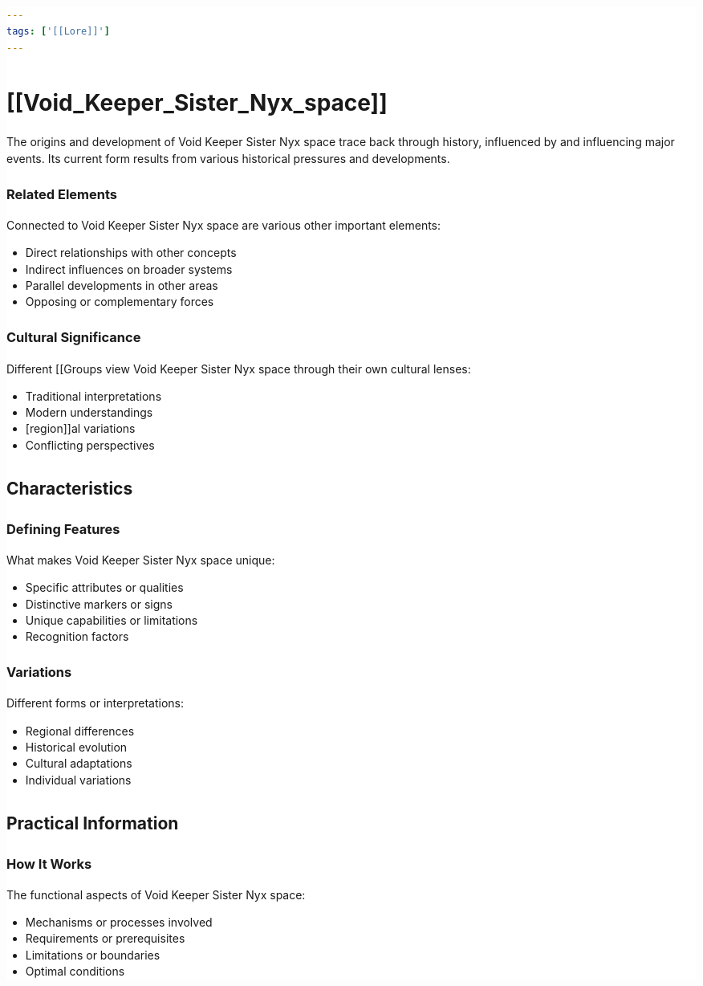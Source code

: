 ```yaml
---
tags: ['[[Lore]]']
---
```


# [[Void_Keeper_Sister_Nyx_space]]
The origins and development of Void Keeper Sister Nyx space trace back through history, influenced by and influencing major events. Its current form results from various historical pressures and developments.

### Related Elements
Connected to Void Keeper Sister Nyx space are various other important elements:
- Direct relationships with other concepts
- Indirect influences on broader systems
- Parallel developments in other areas
- Opposing or complementary forces

### Cultural Significance
Different [[Groups view Void Keeper Sister Nyx space through their own cultural lenses:
- Traditional interpretations
- Modern understandings
- [region]]al variations
- Conflicting perspectives

## Characteristics

### Defining Features
What makes Void Keeper Sister Nyx space unique:
- Specific attributes or qualities
- Distinctive markers or signs
- Unique capabilities or limitations
- Recognition factors

### Variations
Different forms or interpretations:
- Regional differences
- Historical evolution
- Cultural adaptations
- Individual variations

## Practical Information

### How It Works
The functional aspects of Void Keeper Sister Nyx space:
- Mechanisms or processes involved
- Requirements or prerequisites
- Limitations or boundaries
- Optimal conditions
